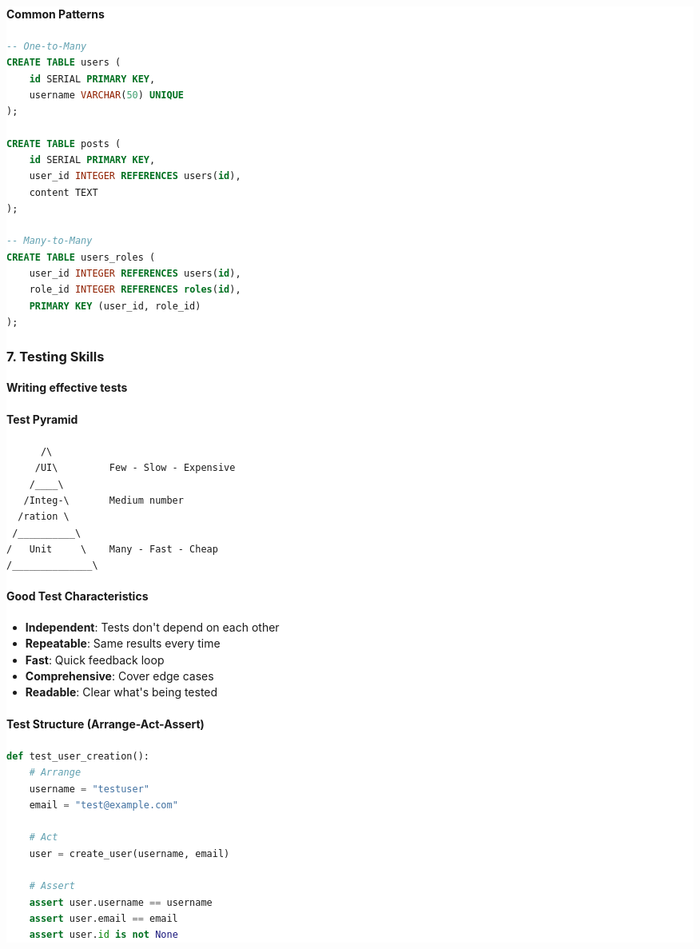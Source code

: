 #### Common Patterns
```sql
-- One-to-Many
CREATE TABLE users (
    id SERIAL PRIMARY KEY,
    username VARCHAR(50) UNIQUE
);

CREATE TABLE posts (
    id SERIAL PRIMARY KEY,
    user_id INTEGER REFERENCES users(id),
    content TEXT
);

-- Many-to-Many
CREATE TABLE users_roles (
    user_id INTEGER REFERENCES users(id),
    role_id INTEGER REFERENCES roles(id),
    PRIMARY KEY (user_id, role_id)
);
```

### 7. Testing Skills
**Writing effective tests**

#### Test Pyramid
```
      /\
     /UI\         Few - Slow - Expensive
    /____\
   /Integ-\       Medium number
  /ration \
 /__________\
/   Unit     \    Many - Fast - Cheap
/______________\
```

#### Good Test Characteristics
- **Independent**: Tests don't depend on each other
- **Repeatable**: Same results every time
- **Fast**: Quick feedback loop
- **Comprehensive**: Cover edge cases
- **Readable**: Clear what's being tested

#### Test Structure (Arrange-Act-Assert)
```python
def test_user_creation():
    # Arrange
    username = "testuser"
    email = "test@example.com"
    
    # Act
    user = create_user(username, email)
    
    # Assert
    assert user.username == username
    assert user.email == email
    assert user.id is not None
```
